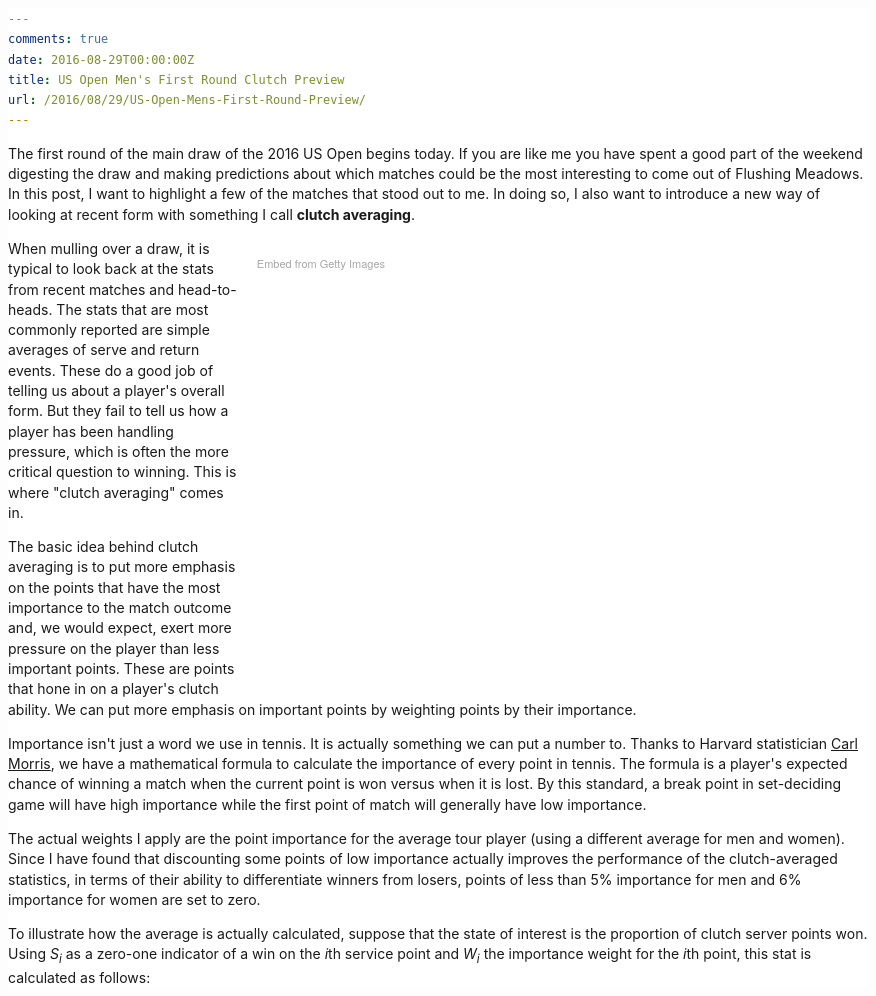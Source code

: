 ```yaml
---
comments: true
date: 2016-08-29T00:00:00Z
title: US Open Men's First Round Clutch Preview
url: /2016/08/29/US-Open-Mens-First-Round-Preview/
---
```


The first round of the main draw of the 2016 US Open begins today. If you are like me you have spent a good part of the weekend digesting the draw and making predictions about which matches could be the most interesting to come out of Flushing Meadows. In this post, I want to highlight a few of the matches that stood out to me. In doing so, I also want to introduce a new way of looking at recent form with something I call **clutch averaging**.



<div class="getty embed image" style="background-color:#fff;display:inline-block;font-family:'Helvetica Neue',Helvetica,Arial,sans-serif;color:#a7a7a7;font-size:11px;width:100%;max-width:594px;float:right;padding:2%;"><div style="padding:0;margin:0;text-align:left;"><a href="http://www.gettyimages.com/detail/486617294" target="_blank" style="color:#a7a7a7;text-decoration:none;font-weight:normal !important;border:none;display:inline-block;">Embed from Getty Images</a></div><div style="overflow:hidden;position:relative;height:0;padding:66.666667% 0 0 0;width:100%;"><iframe src="//embed.gettyimages.com/embed/486617294?et=MgCFxJGiSXVIpEmVJqL_Mw&viewMoreLink=off&sig=F5nnhNYJP1bSz8XzlHuVVXvOUZ_E9KBJARUkSRyMhFU=&caption=true" width="594" height="396" scrolling="no" frameborder="0" style="display:inline-block;position:absolute;top:0;left:0;width:100%;height:100%;margin:0;"></iframe></div><p style="margin:0;"></p></div>

When mulling over a draw, it is typical to look back at the stats from recent matches and head-to-heads. The stats that are most commonly reported are simple averages of serve and return events. These do a good job of telling us about a player's overall form. But they fail to tell us how a player has been handling pressure, which is often the more critical question to winning. This is where "clutch averaging" comes in.

The basic idea behind clutch averaging is to put more emphasis on the points that have the most importance to the match outcome and, we would expect, exert more pressure on the player than less important points. These are points that hone in on a player's clutch ability. We can put more emphasis on important points by weighting points by their importance. 

Importance isn't just a word we use in tennis. It is actually something we can put a number to. Thanks to Harvard statistician [Carl Morris](http://chance.amstat.org/2014/09/carl-morris/), we have a mathematical formula to calculate the importance of every point in tennis. The formula is a player's expected chance of winning a match when the current point is won versus when it is lost. By this standard, a break point in set-deciding game will have high importance while the first point of match will generally have low importance. 

The actual weights I apply are the point importance for the average tour player (using a different average for men and women). Since I have found that discounting some points of low importance actually improves the performance of the clutch-averaged statistics, in terms of their ability to differentiate winners from losers, points of less than 5% importance for men and 6% importance for women are set to zero.

To illustrate how the average is actually calculated, suppose that the state of interest is the proportion of clutch server points won. Using $S_i$ as a zero-one indicator of a win on the $i$th service point and $W_i$ the importance weight for the $i$th point, this stat is calculated as follows:
